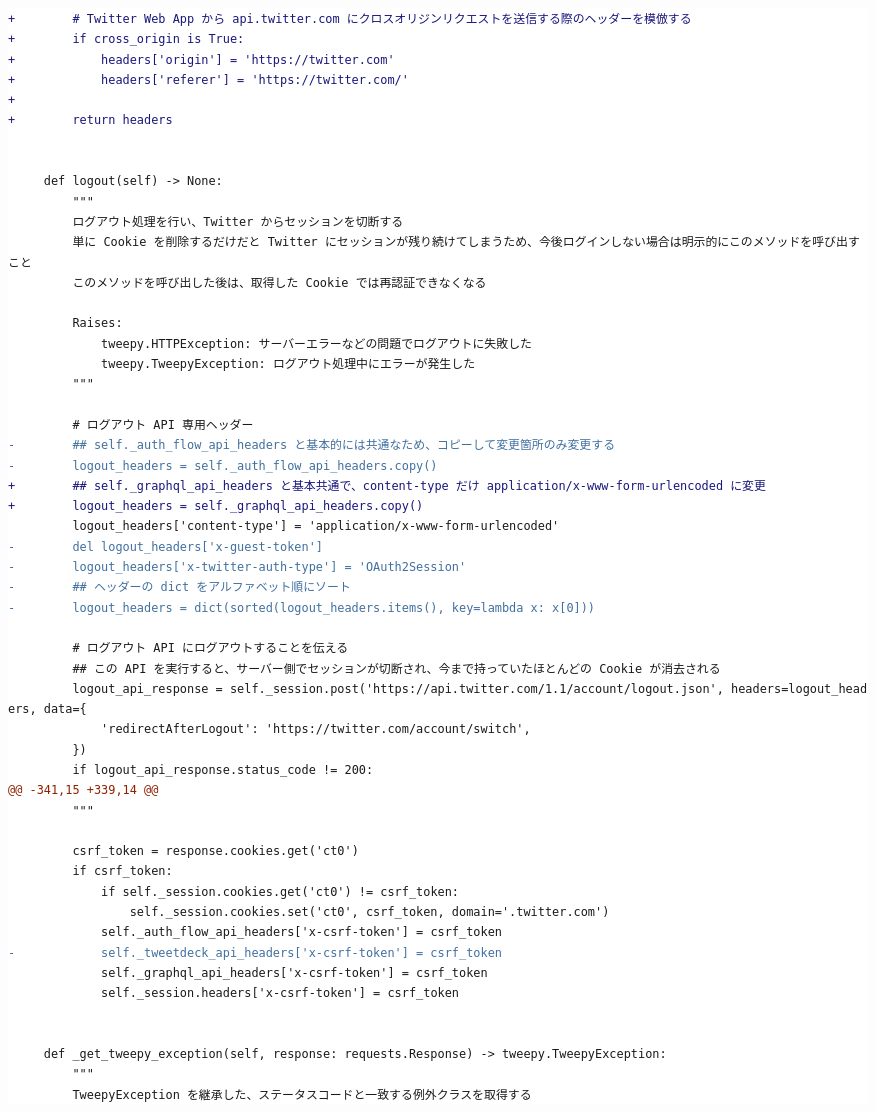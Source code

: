```diff
+        # Twitter Web App から api.twitter.com にクロスオリジンリクエストを送信する際のヘッダーを模倣する
+        if cross_origin is True:
+            headers['origin'] = 'https://twitter.com'
+            headers['referer'] = 'https://twitter.com/'
+
+        return headers
 
 
     def logout(self) -> None:
         """
         ログアウト処理を行い、Twitter からセッションを切断する
         単に Cookie を削除するだけだと Twitter にセッションが残り続けてしまうため、今後ログインしない場合は明示的にこのメソッドを呼び出すこと
         このメソッドを呼び出した後は、取得した Cookie では再認証できなくなる
 
         Raises:
             tweepy.HTTPException: サーバーエラーなどの問題でログアウトに失敗した
             tweepy.TweepyException: ログアウト処理中にエラーが発生した
         """
 
         # ログアウト API 専用ヘッダー
-        ## self._auth_flow_api_headers と基本的には共通なため、コピーして変更箇所のみ変更する
-        logout_headers = self._auth_flow_api_headers.copy()
+        ## self._graphql_api_headers と基本共通で、content-type だけ application/x-www-form-urlencoded に変更
+        logout_headers = self._graphql_api_headers.copy()
         logout_headers['content-type'] = 'application/x-www-form-urlencoded'
-        del logout_headers['x-guest-token']
-        logout_headers['x-twitter-auth-type'] = 'OAuth2Session'
-        ## ヘッダーの dict をアルファベット順にソート
-        logout_headers = dict(sorted(logout_headers.items(), key=lambda x: x[0]))
 
         # ログアウト API にログアウトすることを伝える
         ## この API を実行すると、サーバー側でセッションが切断され、今まで持っていたほとんどの Cookie が消去される
         logout_api_response = self._session.post('https://api.twitter.com/1.1/account/logout.json', headers=logout_headers, data={
             'redirectAfterLogout': 'https://twitter.com/account/switch',
         })
         if logout_api_response.status_code != 200:
@@ -341,15 +339,14 @@
         """
 
         csrf_token = response.cookies.get('ct0')
         if csrf_token:
             if self._session.cookies.get('ct0') != csrf_token:
                 self._session.cookies.set('ct0', csrf_token, domain='.twitter.com')
             self._auth_flow_api_headers['x-csrf-token'] = csrf_token
-            self._tweetdeck_api_headers['x-csrf-token'] = csrf_token
             self._graphql_api_headers['x-csrf-token'] = csrf_token
             self._session.headers['x-csrf-token'] = csrf_token
 
 
     def _get_tweepy_exception(self, response: requests.Response) -> tweepy.TweepyException:
         """
         TweepyException を継承した、ステータスコードと一致する例外クラスを取得する
```
